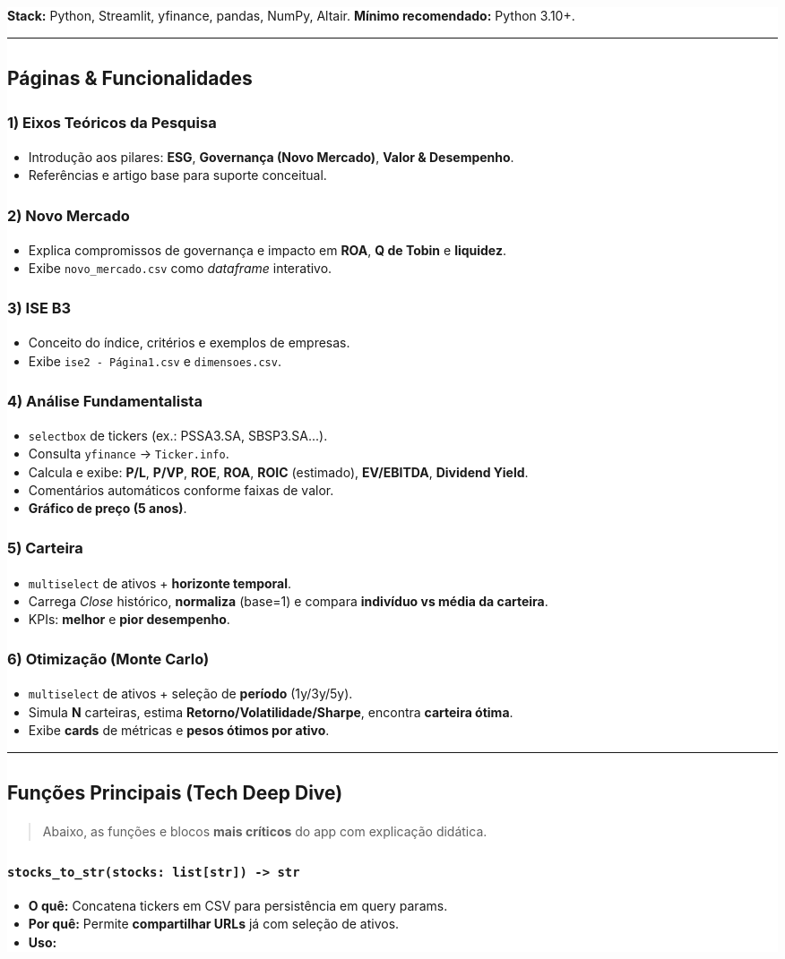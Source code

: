 **Stack:** Python, Streamlit, yfinance, pandas, NumPy, Altair.
**Mínimo recomendado:** Python 3.10+.

---

##  Páginas & Funcionalidades

### 1) **Eixos Teóricos da Pesquisa** 

* Introdução aos pilares: **ESG**, **Governança (Novo Mercado)**, **Valor & Desempenho**.
* Referências e artigo base para suporte conceitual.

### 2) **Novo Mercado** 

* Explica compromissos de governança e impacto em **ROA**, **Q de Tobin** e **liquidez**.
* Exibe `novo_mercado.csv` como *dataframe* interativo.

### 3) **ISE B3** 

* Conceito do índice, critérios e exemplos de empresas.
* Exibe `ise2 - Página1.csv` e `dimensoes.csv`.

### 4) **Análise Fundamentalista** 

* `selectbox` de tickers (ex.: PSSA3.SA, SBSP3.SA...).
* Consulta `yfinance` → `Ticker.info`.
* Calcula e exibe: **P/L**, **P/VP**, **ROE**, **ROA**, **ROIC** (estimado), **EV/EBITDA**, **Dividend Yield**.
* Comentários automáticos conforme faixas de valor.
* **Gráfico de preço (5 anos)**.

### 5) **Carteira** 

* `multiselect` de ativos + **horizonte temporal**.
* Carrega *Close* histórico, **normaliza** (base=1) e compara **indivíduo vs média da carteira**.
* KPIs: **melhor** e **pior desempenho**.

### 6) **Otimização (Monte Carlo)** 

* `multiselect` de ativos + seleção de **período** (1y/3y/5y).
* Simula **N** carteiras, estima **Retorno/Volatilidade/Sharpe**, encontra **carteira ótima**.
* Exibe **cards** de métricas e **pesos ótimos por ativo**.

---

##  Funções Principais (Tech Deep Dive)

> Abaixo, as funções e blocos **mais críticos** do app com explicação didática.

###  `stocks_to_str(stocks: list[str]) -> str`

* **O quê:** Concatena tickers em CSV para persistência em query params.
* **Por quê:** Permite **compartilhar URLs** já com seleção de ativos.
* **Uso:**
